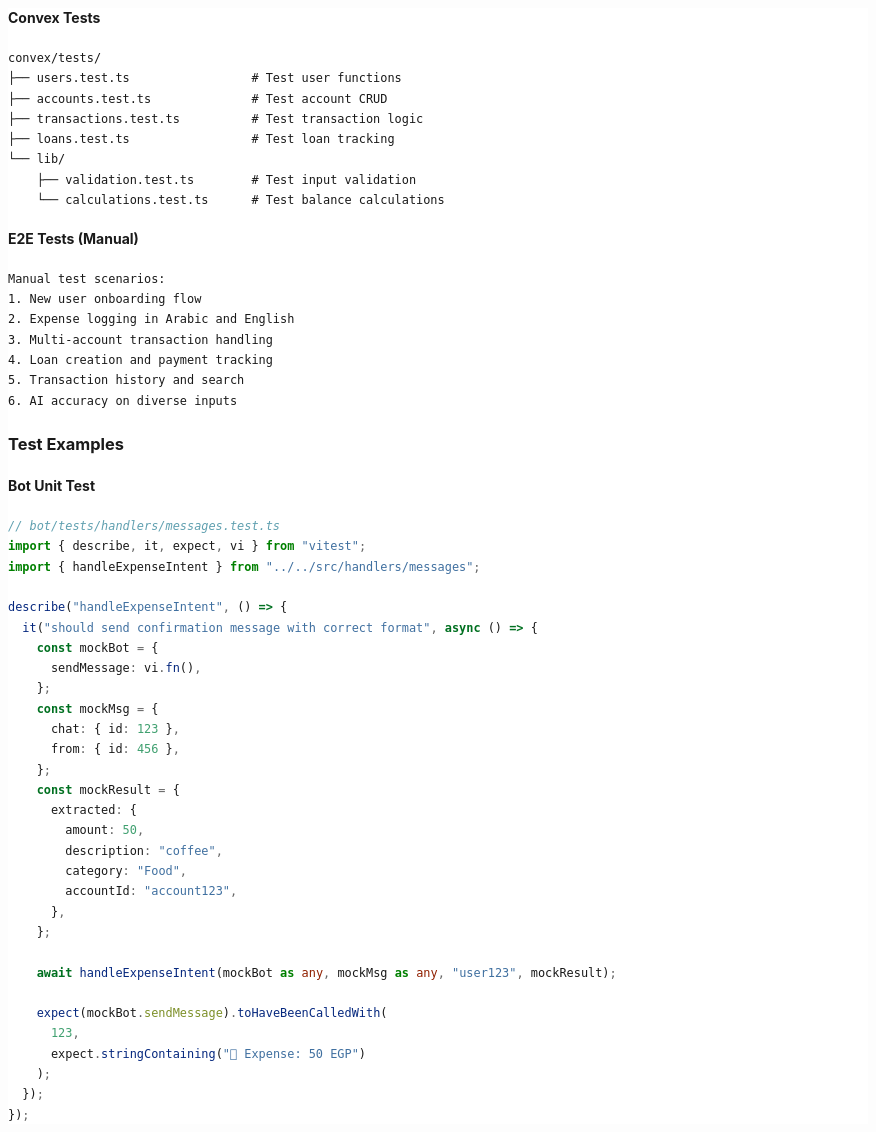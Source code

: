 #### Convex Tests

```
convex/tests/
├── users.test.ts                 # Test user functions
├── accounts.test.ts              # Test account CRUD
├── transactions.test.ts          # Test transaction logic
├── loans.test.ts                 # Test loan tracking
└── lib/
    ├── validation.test.ts        # Test input validation
    └── calculations.test.ts      # Test balance calculations
```

#### E2E Tests (Manual)

```
Manual test scenarios:
1. New user onboarding flow
2. Expense logging in Arabic and English
3. Multi-account transaction handling
4. Loan creation and payment tracking
5. Transaction history and search
6. AI accuracy on diverse inputs
```

### Test Examples

#### Bot Unit Test

```typescript
// bot/tests/handlers/messages.test.ts
import { describe, it, expect, vi } from "vitest";
import { handleExpenseIntent } from "../../src/handlers/messages";

describe("handleExpenseIntent", () => {
  it("should send confirmation message with correct format", async () => {
    const mockBot = {
      sendMessage: vi.fn(),
    };
    const mockMsg = {
      chat: { id: 123 },
      from: { id: 456 },
    };
    const mockResult = {
      extracted: {
        amount: 50,
        description: "coffee",
        category: "Food",
        accountId: "account123",
      },
    };

    await handleExpenseIntent(mockBot as any, mockMsg as any, "user123", mockResult);

    expect(mockBot.sendMessage).toHaveBeenCalledWith(
      123,
      expect.stringContaining("💸 Expense: 50 EGP")
    );
  });
});
```
